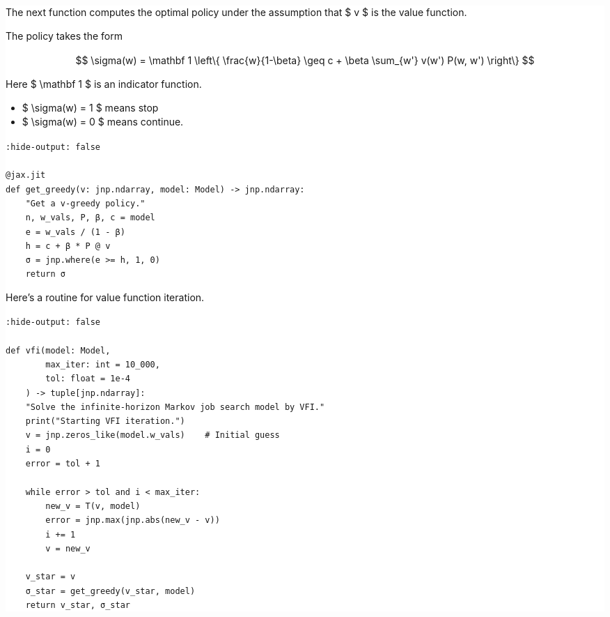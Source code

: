 The next function computes the optimal policy under the assumption that $ v $ is
the value function.

The policy takes the form

$$
\sigma(w) = \mathbf 1 
        \left\{
            \frac{w}{1-\beta} \geq c + \beta \sum_{w'} v(w') P(w, w')
        \right\}
$$

Here $ \mathbf 1 $ is an indicator function.

- $ \sigma(w) = 1 $ means stop  
- $ \sigma(w) = 0 $ means continue.

```{code-cell} ipython3
:hide-output: false

@jax.jit
def get_greedy(v: jnp.ndarray, model: Model) -> jnp.ndarray:
    "Get a v-greedy policy."
    n, w_vals, P, β, c = model
    e = w_vals / (1 - β)
    h = c + β * P @ v
    σ = jnp.where(e >= h, 1, 0)
    return σ
```

Here’s a routine for value function iteration.

```{code-cell} ipython3
:hide-output: false

def vfi(model: Model, 
        max_iter: int = 10_000, 
        tol: float = 1e-4
    ) -> tuple[jnp.ndarray]:
    "Solve the infinite-horizon Markov job search model by VFI."
    print("Starting VFI iteration.")
    v = jnp.zeros_like(model.w_vals)    # Initial guess
    i = 0
    error = tol + 1

    while error > tol and i < max_iter:
        new_v = T(v, model)
        error = jnp.max(jnp.abs(new_v - v))
        i += 1
        v = new_v

    v_star = v
    σ_star = get_greedy(v_star, model)
    return v_star, σ_star
```
